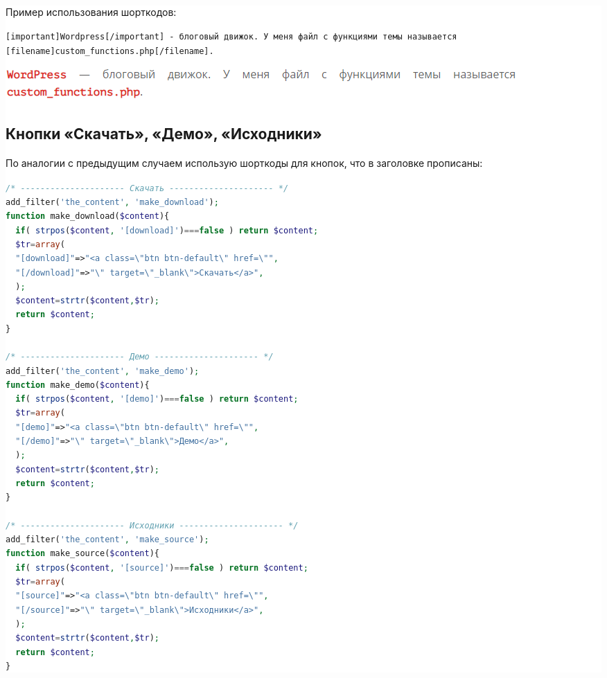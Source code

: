 Пример использования шорткодов:

```html
[important]Wordpress[/important] - блоговый движок. У меня файл с функциями темы называется
[filename]custom_functions.php[/filename].
```

![Отображение тэгов important и filename](img/important-and-filename.png)

## Кнопки «Скачать», «Демо», «Исходники»

По аналогии с предыдущим случаем использую шорткоды для кнопок, что в заголовке прописаны:

```php
/* --------------------- Скачать --------------------- */
add_filter('the_content', 'make_download');
function make_download($content){
  if( strpos($content, '[download]')===false ) return $content;
  $tr=array(
  "[download]"=>"<a class=\"btn btn-default\" href=\"",
  "[/download]"=>"\" target=\"_blank\">Скачать</a>",
  );
  $content=strtr($content,$tr);
  return $content;
}

/* --------------------- Демо --------------------- */
add_filter('the_content', 'make_demo');
function make_demo($content){
  if( strpos($content, '[demo]')===false ) return $content;
  $tr=array(
  "[demo]"=>"<a class=\"btn btn-default\" href=\"",
  "[/demo]"=>"\" target=\"_blank\">Демо</a>",
  );
  $content=strtr($content,$tr);
  return $content;
}

/* --------------------- Исходники --------------------- */
add_filter('the_content', 'make_source');
function make_source($content){
  if( strpos($content, '[source]')===false ) return $content;
  $tr=array(
  "[source]"=>"<a class=\"btn btn-default\" href=\"",
  "[/source]"=>"\" target=\"_blank\">Исходники</a>",
  );
  $content=strtr($content,$tr);
  return $content;
}
```
